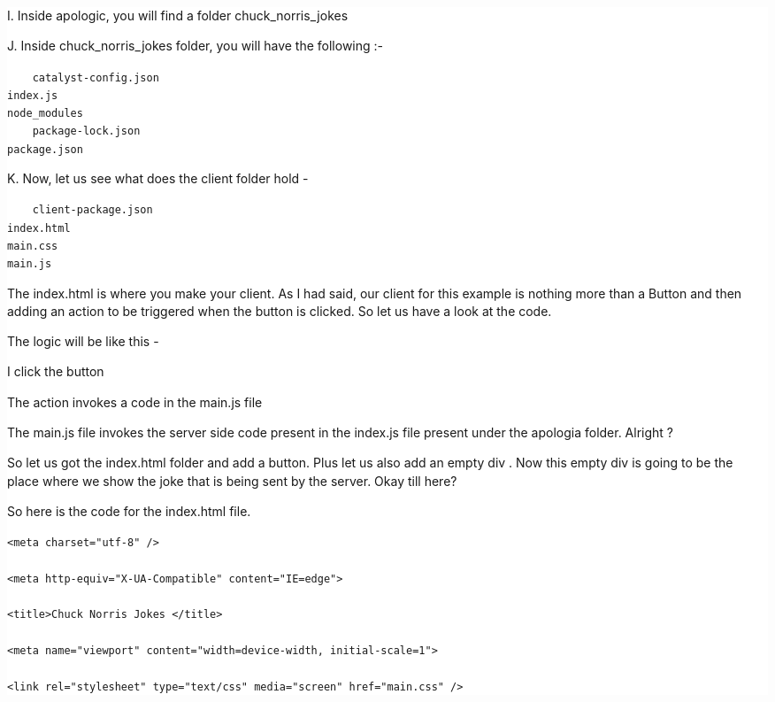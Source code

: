 
I. Inside apologic, you will find a folder chuck_norris_jokes


J. Inside chuck_norris_jokes folder, you will have the following :-

        catalyst-config.json
	index.js		
	node_modules	
        package-lock.json
	package.json


K. Now, let us see what does the client folder hold -

        client-package.json
	index.html	
	main.css	
	main.js



The index.html is where you make your client. As I had said, our client for this example is nothing more than a Button and then adding an action to be triggered when the button is clicked. So let us have a look at the code. 



The logic will be like this -

I click the button

The action invokes a code in the main.js file

The main.js file invokes the server side code present in the index.js file present under the apologia folder. Alright ?



So let us got the  index.html folder and add a button. Plus let us also add an empty div . Now this empty div is going to be the place where we show the joke that is being sent by the server. Okay till here?



So here is the code for the index.html file.


<!DOCTYPE html>

<html>



<head>

    <meta charset="utf-8" />

    <meta http-equiv="X-UA-Compatible" content="IE=edge">

    <title>Chuck Norris Jokes </title>

    <meta name="viewport" content="width=device-width, initial-scale=1">

    <link rel="stylesheet" type="text/css" media="screen" href="main.css" />
